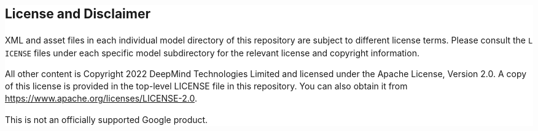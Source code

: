 ## License and Disclaimer

XML and asset files in each individual model directory of this repository are
subject to different license terms. Please consult the `LICENSE` files under
each specific model subdirectory for the relevant license and copyright
information.

All other content is Copyright 2022 DeepMind Technologies Limited and licensed
under the Apache License, Version 2.0. A copy of this license is provided in the
top-level LICENSE file in this repository.
You can also obtain it from https://www.apache.org/licenses/LICENSE-2.0.

This is not an officially supported Google product.
